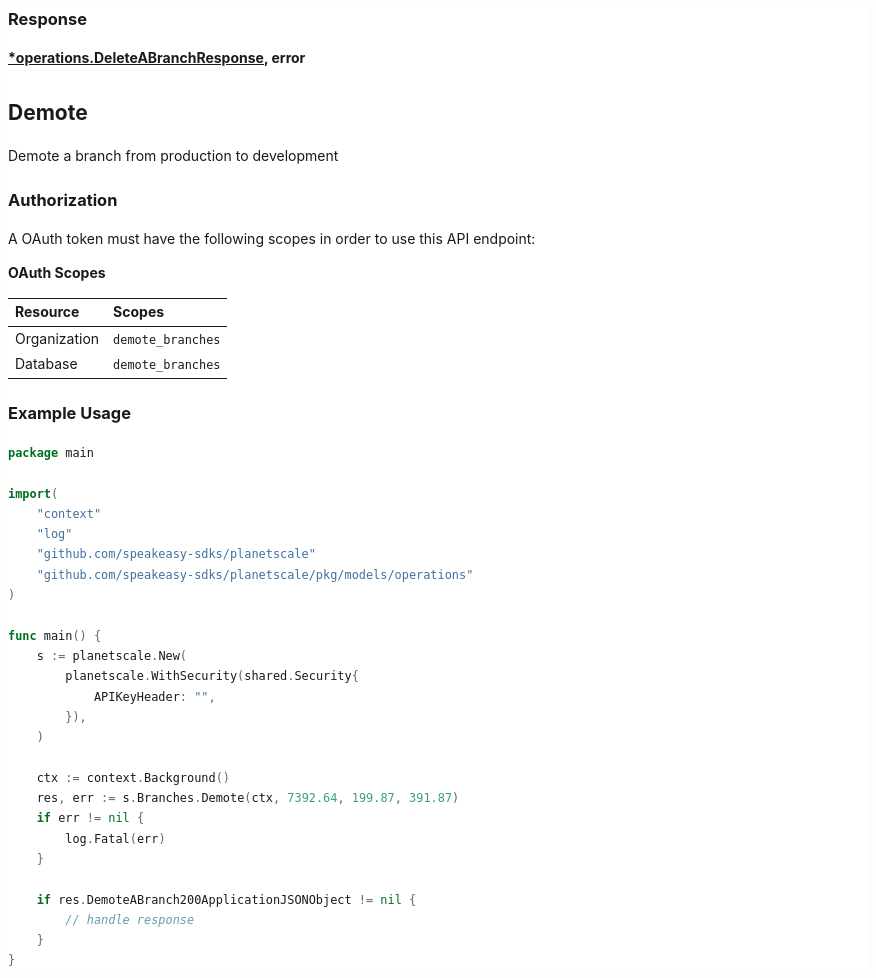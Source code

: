
### Response

**[*operations.DeleteABranchResponse](../../models/operations/deleteabranchresponse.md), error**


## Demote


<p>Demote a branch from production to development</p>

### Authorization
A   OAuth token must have the following   scopes in order to use this API endpoint:

**OAuth Scopes**

  | Resource | Scopes |
| :------- | :---------- |
| Organization | `demote_branches` |
| Database | `demote_branches` |

### Example Usage

```go
package main

import(
	"context"
	"log"
	"github.com/speakeasy-sdks/planetscale"
	"github.com/speakeasy-sdks/planetscale/pkg/models/operations"
)

func main() {
    s := planetscale.New(
        planetscale.WithSecurity(shared.Security{
            APIKeyHeader: "",
        }),
    )

    ctx := context.Background()
    res, err := s.Branches.Demote(ctx, 7392.64, 199.87, 391.87)
    if err != nil {
        log.Fatal(err)
    }

    if res.DemoteABranch200ApplicationJSONObject != nil {
        // handle response
    }
}
```
